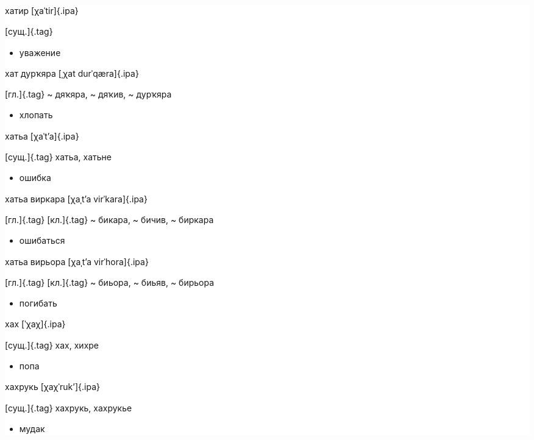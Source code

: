 хатир [χaˈtir]{.ipa}

[сущ.]{.tag}

-  уважение

</div>

<div class='word'>

хат дурҡяра [ˌχat durˈqæra]{.ipa}

[гл.]{.tag} ~ дяҡяра, ~ дяҡив, ~ дурҡяра

-  хлопать

</div>

<div class='word'>

хатьа [χaˈtʼa]{.ipa}

[сущ.]{.tag} хатьа, хатьне

-  ошибка

</div>

<div class='word'>

хатьа виркара [χaˌtʼa virˈkara]{.ipa}

[гл.]{.tag} [кл.]{.tag} ~ бикара, ~ бичив, ~ биркара

-  ошибаться

</div>

<div class='word'>

хатьа вирьора [χaˌtʼa virˈhora]{.ipa}

[гл.]{.tag} [кл.]{.tag} ~ биьора, ~ биьяв, ~ бирьора

-  погибать

</div>

<div class='word'>

хах [ˈχaχ]{.ipa}

[сущ.]{.tag} хах, хихре

-  попа

</div>

<div class='word'>

хахрукь [χaχˈrukʼ]{.ipa}

[сущ.]{.tag} хахрукь, хахрукье

-  мудак
